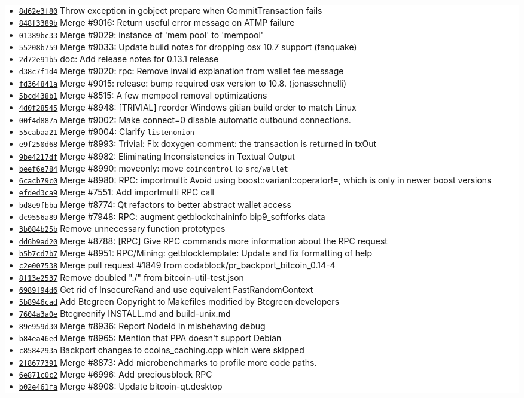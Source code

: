 - [`8d62e3f80`](https://github.com/fxtechcore/btcgreen/commit/8d62e3f80) Throw exception in gobject prepare when CommitTransaction fails
- [`848f3389b`](https://github.com/fxtechcore/btcgreen/commit/848f3389b) Merge #9016: Return useful error message on ATMP failure
- [`01389bc33`](https://github.com/fxtechcore/btcgreen/commit/01389bc33) Merge #9029: instance of 'mem pool' to 'mempool'
- [`55208b759`](https://github.com/fxtechcore/btcgreen/commit/55208b759) Merge #9033: Update build notes for dropping osx 10.7 support (fanquake)
- [`2d72e91b5`](https://github.com/fxtechcore/btcgreen/commit/2d72e91b5) doc: Add release notes for 0.13.1 release
- [`d38c7f1d4`](https://github.com/fxtechcore/btcgreen/commit/d38c7f1d4) Merge #9020: rpc: Remove invalid explanation from wallet fee message
- [`fd364841a`](https://github.com/fxtechcore/btcgreen/commit/fd364841a) Merge #9015: release: bump required osx version to 10.8. (jonasschnelli)
- [`5bcd438b1`](https://github.com/fxtechcore/btcgreen/commit/5bcd438b1) Merge #8515: A few mempool removal optimizations
- [`4d0f28545`](https://github.com/fxtechcore/btcgreen/commit/4d0f28545) Merge #8948: [TRIVIAL] reorder Windows gitian build order to match Linux
- [`00f4d887a`](https://github.com/fxtechcore/btcgreen/commit/00f4d887a) Merge #9002: Make connect=0 disable automatic outbound connections.
- [`55cabaa21`](https://github.com/fxtechcore/btcgreen/commit/55cabaa21) Merge #9004: Clarify `listenonion`
- [`e9f250d68`](https://github.com/fxtechcore/btcgreen/commit/e9f250d68) Merge #8993: Trivial: Fix doxygen comment: the transaction is returned in txOut
- [`9be4217df`](https://github.com/fxtechcore/btcgreen/commit/9be4217df) Merge #8982: Eliminating Inconsistencies in Textual Output
- [`beef6e784`](https://github.com/fxtechcore/btcgreen/commit/beef6e784) Merge #8990: moveonly: move `coincontrol` to `src/wallet`
- [`6cacb79c0`](https://github.com/fxtechcore/btcgreen/commit/6cacb79c0) Merge #8980: RPC: importmulti: Avoid using boost::variant::operator!=, which is only in newer boost versions
- [`efded3ca9`](https://github.com/fxtechcore/btcgreen/commit/efded3ca9) Merge #7551: Add importmulti RPC call
- [`bd8e9fbba`](https://github.com/fxtechcore/btcgreen/commit/bd8e9fbba) Merge #8774: Qt refactors to better abstract wallet access
- [`dc9556a89`](https://github.com/fxtechcore/btcgreen/commit/dc9556a89) Merge #7948: RPC: augment getblockchaininfo bip9_softforks data
- [`3b084b25b`](https://github.com/fxtechcore/btcgreen/commit/3b084b25b) Remove unnecessary function prototypes
- [`dd6b9ad20`](https://github.com/fxtechcore/btcgreen/commit/dd6b9ad20) Merge #8788: [RPC] Give RPC commands more information about the RPC request
- [`b5b7cd7b7`](https://github.com/fxtechcore/btcgreen/commit/b5b7cd7b7) Merge #8951: RPC/Mining: getblocktemplate: Update and fix formatting of help
- [`c2e007538`](https://github.com/fxtechcore/btcgreen/commit/c2e007538) Merge pull request #1849 from codablock/pr_backport_bitcoin_0.14-4
- [`8f13e2537`](https://github.com/fxtechcore/btcgreen/commit/8f13e2537) Remove doubled "./" from bitcoin-util-test.json
- [`6989f94d6`](https://github.com/fxtechcore/btcgreen/commit/6989f94d6) Get rid of InsecureRand and use equivalent FastRandomContext
- [`5b8946cad`](https://github.com/fxtechcore/btcgreen/commit/5b8946cad) Add Btcgreen Copyright to Makefiles modified by Btcgreen developers
- [`7604a3a0e`](https://github.com/fxtechcore/btcgreen/commit/7604a3a0e) Btcgreenify INSTALL.md and build-unix.md
- [`89e959d30`](https://github.com/fxtechcore/btcgreen/commit/89e959d30) Merge #8936: Report NodeId in misbehaving debug
- [`b84ea46ed`](https://github.com/fxtechcore/btcgreen/commit/b84ea46ed) Merge #8965: Mention that PPA doesn't support Debian
- [`c8584293a`](https://github.com/fxtechcore/btcgreen/commit/c8584293a) Backport changes to ccoins_caching.cpp which were skipped
- [`2f8677391`](https://github.com/fxtechcore/btcgreen/commit/2f8677391) Merge #8873: Add microbenchmarks to profile more code paths.
- [`6e871c0c2`](https://github.com/fxtechcore/btcgreen/commit/6e871c0c2) Merge #6996: Add preciousblock RPC
- [`b02e461fa`](https://github.com/fxtechcore/btcgreen/commit/b02e461fa) Merge #8908: Update bitcoin-qt.desktop